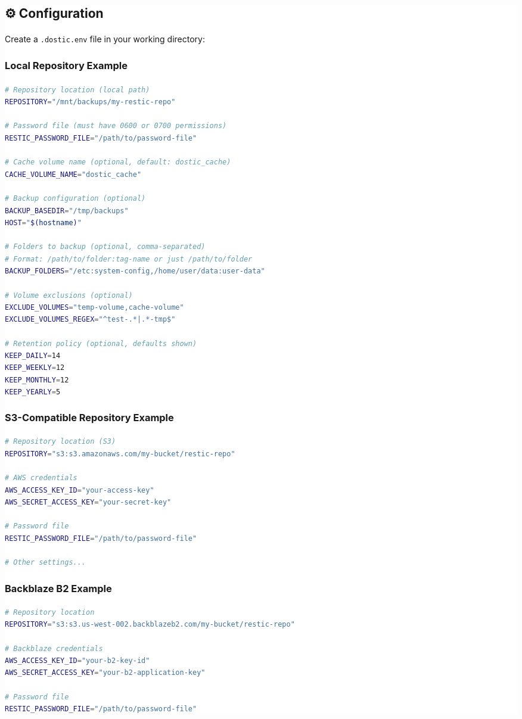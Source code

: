 ## ⚙️ Configuration

Create a `.dostic.env` file in your working directory:

### Local Repository Example
```bash
# Repository location (local path)
REPOSITORY="/mnt/backups/my-restic-repo"

# Password file (must have 0600 or 0700 permissions)
RESTIC_PASSWORD_FILE="/path/to/password-file"

# Cache volume name (optional, default: dostic_cache)
CACHE_VOLUME_NAME="dostic_cache"

# Backup configuration (optional)
BACKUP_BASEDIR="/tmp/backups"
HOST="$(hostname)"

# Folders to backup (optional, comma-separated)
# Format: /path/to/folder:tag-name or just /path/to/folder
BACKUP_FOLDERS="/etc:system-config,/home/user/data:user-data"

# Volume exclusions (optional)
EXCLUDE_VOLUMES="temp-volume,cache-volume"
EXCLUDE_VOLUMES_REGEX="^test-.*|.*-tmp$"

# Retention policy (optional, defaults shown)
KEEP_DAILY=14
KEEP_WEEKLY=12
KEEP_MONTHLY=12
KEEP_YEARLY=5
```

### S3-Compatible Repository Example
```bash
# Repository location (S3)
REPOSITORY="s3:s3.amazonaws.com/my-bucket/restic-repo"

# AWS credentials
AWS_ACCESS_KEY_ID="your-access-key"
AWS_SECRET_ACCESS_KEY="your-secret-key"

# Password file
RESTIC_PASSWORD_FILE="/path/to/password-file"

# Other settings...
```

### Backblaze B2 Example
```bash
# Repository location
REPOSITORY="s3:s3.us-west-002.backblazeb2.com/my-bucket/restic-repo"

# Backblaze credentials
AWS_ACCESS_KEY_ID="your-b2-key-id"
AWS_SECRET_ACCESS_KEY="your-b2-application-key"

# Password file
RESTIC_PASSWORD_FILE="/path/to/password-file"
```
